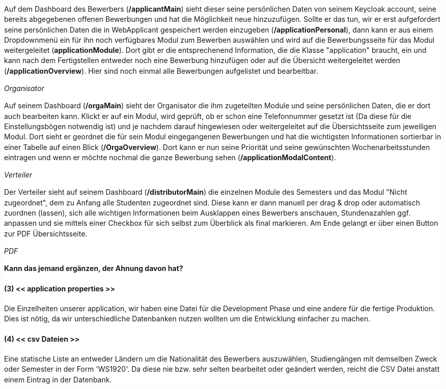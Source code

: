 Auf dem Dashboard des Bewerbers (**/applicantMain**) sieht dieser seine
persönlichen Daten von seinem Keycloak account,
seine bereits abgegebenen offenen Bewerbungen und hat die Möglichkeit
neue hinzuzufügen. Sollte er das tun, wir er erst aufgefordert seine
persönlichen Daten die in WebApplicant gespeichert werden einzugeben
(**/applicationPersonal**), dann kann er aus einem Dropdownmenü ein
für ihn noch verfügbares Modul zum Bewerben auswählen und wird auf die
Bewerbungsseite für das Modul weitergeleitet (**applicationModule**).
Dort gibt er die entsprechenend Information, die die Klasse "application"
braucht, ein und kann nach dem Fertigstellen entweder noch eine
Bewerbung hinzufügen oder auf die Übersicht weitergeleitet werden
(**/applicationOverview**). Hier sind noch einmal alle Bewerbungen
aufgelistet und bearbeitbar.

*Organisator*

Auf seinem Dashboard (**/orgaMain**) sieht der Organisator die ihm
zugeteilten Module und seine persönlichen Daten,
die er dort auch bearbeiten kann. Klickt er auf ein Modul,
wird geprüft, ob er schon eine Telefonnummer gesetzt ist
(Da diese für die Einstellungsbögen notwendig ist) und je nachdem
darauf hingewiesen oder weitergeleitet auf die Übersichtsseite zum
jeweiligen Modul. Dort sieht er geordnet die für sein Modul
eingegangenen Bewerbungen und hat die wichtigsten Informationen
sortierbar in einer Tabelle auf einen Blick (**/OrgaOverview**).
Dort kann er nun seine Priorität und seine gewünschten
Wochenarbeitsstunden eintragen und wenn er möchte nochmal die ganze
Bewerbung sehen (**/applicationModalContent**).

*Verteiler*

Der Verteiler sieht auf seinem Dashboard (**/distributorMain**)
die einzelnen Module des Semesters und das Modul "Nicht zugeordnet",
dem zu Anfang alle Studenten zugeordnet sind. Diese kann er dann manuell
per drag & drop oder automatisch zuordnen (lassen), sich alle
wichtigen Informationen beim Ausklappen eines Bewerbers anschauen,
Stundenazahlen ggf. anpassen und sie mittels einer Checkbox für
sich selbst zum Überblick als final markieren. Am Ende gelangt
er über einen Button zur PDF Übersichtsseite.

*PDF*

**Kann das jemand ergänzen, der Ahnung davon hat?**

#### (3) << application properties >>

Die Einzelheiten unserer application, wir haben eine Datei für die Development
Phase und eine andere für die fertige Produktion. Dies ist nötig,
da wir unterschiedliche Datenbanken nutzen wollten um die Entwicklung einfacher zu machen.

#### (4) << csv Dateien >>

Eine statische Liste an entweder Ländern um die Nationalität des Bewerbers auszuwählen,
Studiengängen mit demselben Zweck oder Semester in der Form 'WS1920'. Da diese nie bzw.
sehr selten bearbeitet oder geändert werden, reicht die CSV Datei anstatt einem Eintrag
in der Datenbank.
